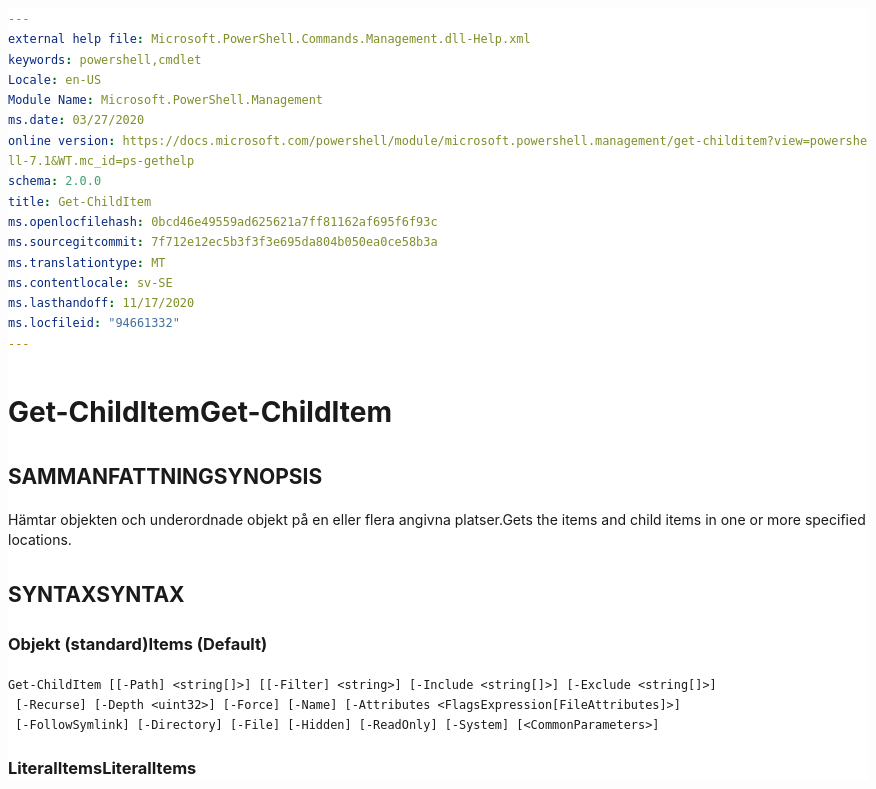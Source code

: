 ```yaml
---
external help file: Microsoft.PowerShell.Commands.Management.dll-Help.xml
keywords: powershell,cmdlet
Locale: en-US
Module Name: Microsoft.PowerShell.Management
ms.date: 03/27/2020
online version: https://docs.microsoft.com/powershell/module/microsoft.powershell.management/get-childitem?view=powershell-7.1&WT.mc_id=ps-gethelp
schema: 2.0.0
title: Get-ChildItem
ms.openlocfilehash: 0bcd46e49559ad625621a7ff81162af695f6f93c
ms.sourcegitcommit: 7f712e12ec5b3f3f3e695da804b050ea0ce58b3a
ms.translationtype: MT
ms.contentlocale: sv-SE
ms.lasthandoff: 11/17/2020
ms.locfileid: "94661332"
---
```

# <span data-ttu-id="15a3e-103">Get-ChildItem</span><span class="sxs-lookup"><span data-stu-id="15a3e-103">Get-ChildItem</span></span>

## <span data-ttu-id="15a3e-104">SAMMANFATTNING</span><span class="sxs-lookup"><span data-stu-id="15a3e-104">SYNOPSIS</span></span>

<span data-ttu-id="15a3e-105">Hämtar objekten och underordnade objekt på en eller flera angivna platser.</span><span class="sxs-lookup"><span data-stu-id="15a3e-105">Gets the items and child items in one or more specified locations.</span></span>

## <span data-ttu-id="15a3e-106">SYNTAX</span><span class="sxs-lookup"><span data-stu-id="15a3e-106">SYNTAX</span></span>

### <span data-ttu-id="15a3e-107">Objekt (standard)</span><span class="sxs-lookup"><span data-stu-id="15a3e-107">Items (Default)</span></span>

```
Get-ChildItem [[-Path] <string[]>] [[-Filter] <string>] [-Include <string[]>] [-Exclude <string[]>]
 [-Recurse] [-Depth <uint32>] [-Force] [-Name] [-Attributes <FlagsExpression[FileAttributes]>]
 [-FollowSymlink] [-Directory] [-File] [-Hidden] [-ReadOnly] [-System] [<CommonParameters>]
```

### <span data-ttu-id="15a3e-108">LiteralItems</span><span class="sxs-lookup"><span data-stu-id="15a3e-108">LiteralItems</span></span>
